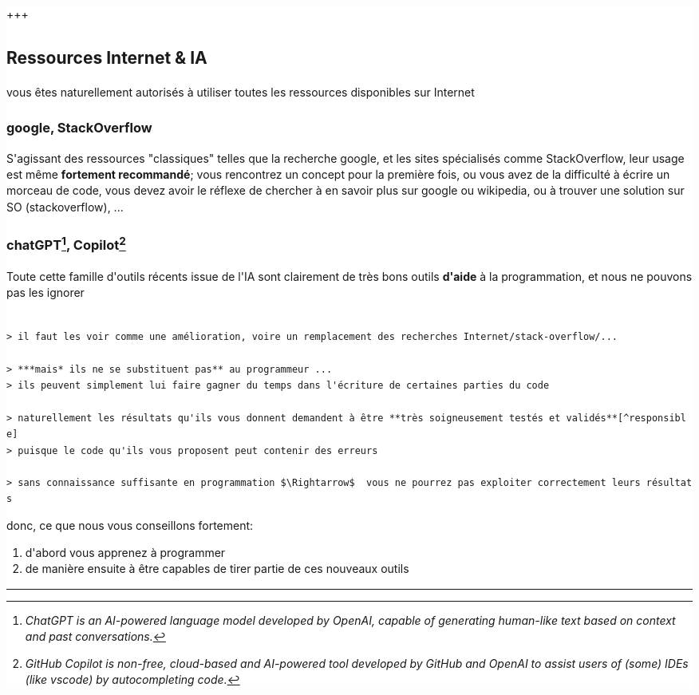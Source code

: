 +++

## Ressources Internet & IA

vous êtes naturellement autorisés à utiliser toutes les ressources disponibles sur Internet

### google, StackOverflow

S'agissant des ressources "classiques" telles que la recherche google, et les sites spécialisés comme StackOverflow, leur usage est même **fortement recommandé**; vous rencontrez un concept pour la première fois, ou vous avez de la difficulté à écrire un morceau de code, vous devez avoir le réflexe de chercher à en savoir plus sur google ou wikipedia, ou à trouver une solution sur SO (stackoverflow), ...


### chatGPT[^chatgpt], Copilot[^copilot]

Toute cette famille d'outils récents issue de l'IA sont clairement de très bons outils **d'aide** à la programmation, et nous ne pouvons pas les ignorer  

````{admonition} Quelle est leur place dans les cours ?

> il faut les voir comme une amélioration, voire un remplacement des recherches Internet/stack-overflow/...

> ***mais* ils ne se substituent pas** au programmeur ...  
> ils peuvent simplement lui faire gagner du temps dans l'écriture de certaines parties du code

> naturellement les résultats qu'ils vous donnent demandent à être **très soigneusement testés et validés**[^responsible]  
> puisque le code qu'ils vous proposent peut contenir des erreurs

> sans connaissance suffisante en programmation $\Rightarrow$  vous ne pourrez pas exploiter correctement leurs résultats
````

donc, ce que nous vous conseillons fortement:

1. d'abord vous apprenez à programmer
2. de manière ensuite à être capables de tirer partie de ces nouveaux outils

---

[^chatgpt]: *ChatGPT is an AI-powered language model developed by OpenAI, capable of generating human-like text based on context and past conversations.*

[^copilot]: *GitHub Copilot is non-free, cloud-based and AI-powered tool developed by GitHub and OpenAI to assist users of (some) IDEs (like vscode) by autocompleting code.* 

[^responsible]: github says about github-copilot: *"you are responsible for ensuring the security and quality of your code. We recommend you take the same precautions when using code generated by GitHub Copilot that you would when using any code you didn't write yourself. These precautions include rigorous testing, IP scanning, and tracking for security vulnerabilities....*

```{code-cell} ipython3

```

